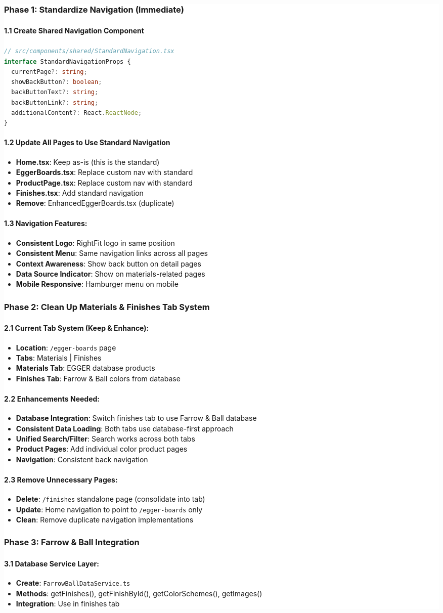 ### Phase 1: Standardize Navigation (Immediate)

#### 1.1 Create Shared Navigation Component
```typescript
// src/components/shared/StandardNavigation.tsx
interface StandardNavigationProps {
  currentPage?: string;
  showBackButton?: boolean;
  backButtonText?: string;
  backButtonLink?: string;
  additionalContent?: React.ReactNode;
}
```

#### 1.2 Update All Pages to Use Standard Navigation
- **Home.tsx**: Keep as-is (this is the standard)
- **EggerBoards.tsx**: Replace custom nav with standard
- **ProductPage.tsx**: Replace custom nav with standard
- **Finishes.tsx**: Add standard navigation
- **Remove**: EnhancedEggerBoards.tsx (duplicate)

#### 1.3 Navigation Features:
- **Consistent Logo**: RightFit logo in same position
- **Consistent Menu**: Same navigation links across all pages
- **Context Awareness**: Show back button on detail pages
- **Data Source Indicator**: Show on materials-related pages
- **Mobile Responsive**: Hamburger menu on mobile

### Phase 2: Clean Up Materials & Finishes Tab System

#### 2.1 Current Tab System (Keep & Enhance):
- **Location**: `/egger-boards` page
- **Tabs**: Materials | Finishes
- **Materials Tab**: EGGER database products
- **Finishes Tab**: Farrow & Ball colors from database

#### 2.2 Enhancements Needed:
- **Database Integration**: Switch finishes tab to use Farrow & Ball database
- **Consistent Data Loading**: Both tabs use database-first approach
- **Unified Search/Filter**: Search works across both tabs
- **Product Pages**: Add individual color product pages
- **Navigation**: Consistent back navigation

#### 2.3 Remove Unnecessary Pages:
- **Delete**: `/finishes` standalone page (consolidate into tab)
- **Update**: Home navigation to point to `/egger-boards` only
- **Clean**: Remove duplicate navigation implementations

### Phase 3: Farrow & Ball Integration

#### 3.1 Database Service Layer:
- **Create**: `FarrowBallDataService.ts`
- **Methods**: getFinishes(), getFinishById(), getColorSchemes(), getImages()
- **Integration**: Use in finishes tab
